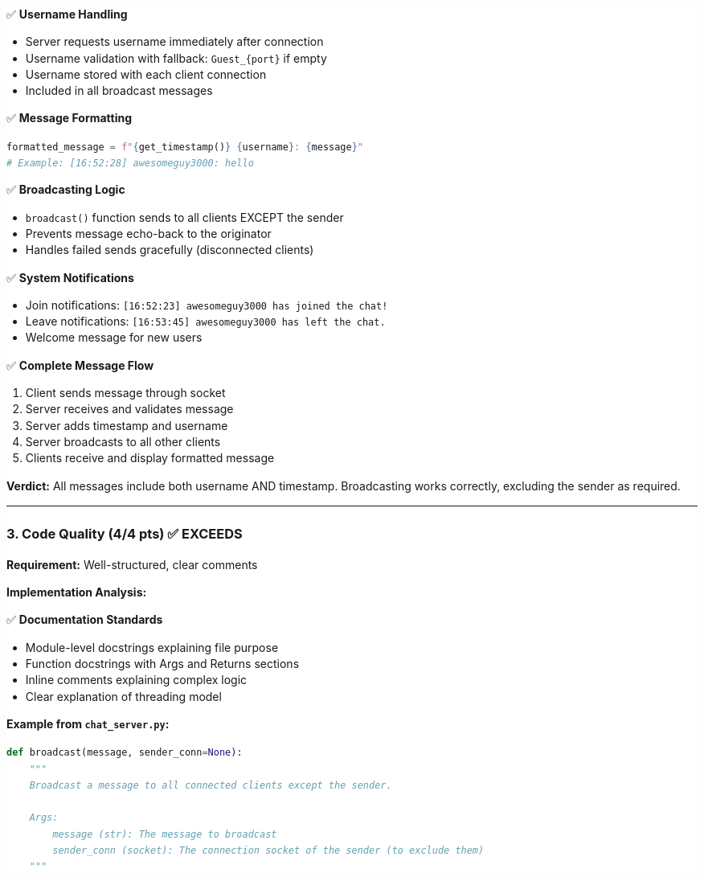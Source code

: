 ✅ **Username Handling**
- Server requests username immediately after connection
- Username validation with fallback: `Guest_{port}` if empty
- Username stored with each client connection
- Included in all broadcast messages

✅ **Message Formatting**
```python
formatted_message = f"{get_timestamp()} {username}: {message}"
# Example: [16:52:28] awesomeguy3000: hello
```

✅ **Broadcasting Logic**
- `broadcast()` function sends to all clients EXCEPT the sender
- Prevents message echo-back to the originator
- Handles failed sends gracefully (disconnected clients)

✅ **System Notifications**
- Join notifications: `[16:52:23] awesomeguy3000 has joined the chat!`
- Leave notifications: `[16:53:45] awesomeguy3000 has left the chat.`
- Welcome message for new users

✅ **Complete Message Flow**
1. Client sends message through socket
2. Server receives and validates message
3. Server adds timestamp and username
4. Server broadcasts to all other clients
5. Clients receive and display formatted message

**Verdict:** All messages include both username AND timestamp. Broadcasting works correctly, excluding the sender as required.

---

### 3. Code Quality (4/4 pts) ✅ **EXCEEDS**

**Requirement:** Well-structured, clear comments

**Implementation Analysis:**

✅ **Documentation Standards**
- Module-level docstrings explaining file purpose
- Function docstrings with Args and Returns sections
- Inline comments explaining complex logic
- Clear explanation of threading model

**Example from `chat_server.py`:**
```python
def broadcast(message, sender_conn=None):
    """
    Broadcast a message to all connected clients except the sender.
    
    Args:
        message (str): The message to broadcast
        sender_conn (socket): The connection socket of the sender (to exclude them)
    """
```
